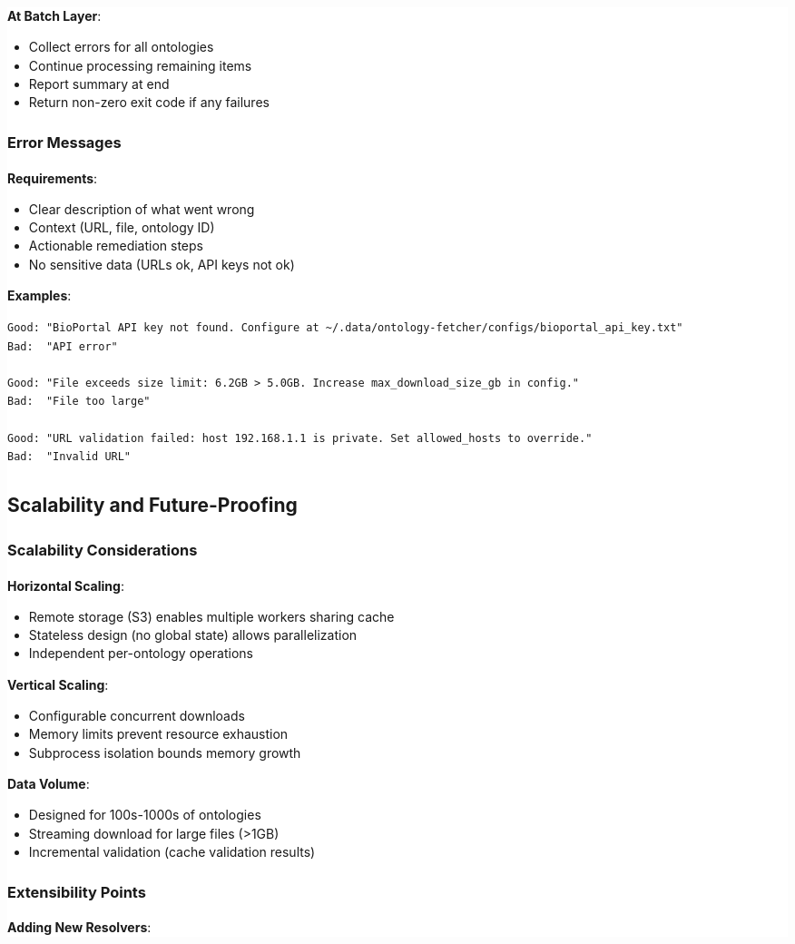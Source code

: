 **At Batch Layer**:

- Collect errors for all ontologies
- Continue processing remaining items
- Report summary at end
- Return non-zero exit code if any failures

### Error Messages

**Requirements**:

- Clear description of what went wrong
- Context (URL, file, ontology ID)
- Actionable remediation steps
- No sensitive data (URLs ok, API keys not ok)

**Examples**:

```
Good: "BioPortal API key not found. Configure at ~/.data/ontology-fetcher/configs/bioportal_api_key.txt"
Bad:  "API error"

Good: "File exceeds size limit: 6.2GB > 5.0GB. Increase max_download_size_gb in config."
Bad:  "File too large"

Good: "URL validation failed: host 192.168.1.1 is private. Set allowed_hosts to override."
Bad:  "Invalid URL"
```

## Scalability and Future-Proofing

### Scalability Considerations

**Horizontal Scaling**:

- Remote storage (S3) enables multiple workers sharing cache
- Stateless design (no global state) allows parallelization
- Independent per-ontology operations

**Vertical Scaling**:

- Configurable concurrent downloads
- Memory limits prevent resource exhaustion
- Subprocess isolation bounds memory growth

**Data Volume**:

- Designed for 100s-1000s of ontologies
- Streaming download for large files (>1GB)
- Incremental validation (cache validation results)

### Extensibility Points

**Adding New Resolvers**:
